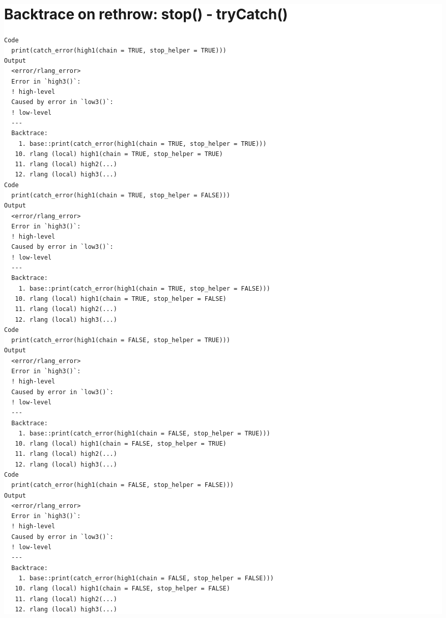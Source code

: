 # Backtrace on rethrow: stop() - tryCatch()

    Code
      print(catch_error(high1(chain = TRUE, stop_helper = TRUE)))
    Output
      <error/rlang_error>
      Error in `high3()`:
      ! high-level
      Caused by error in `low3()`:
      ! low-level
      ---
      Backtrace:
        1. base::print(catch_error(high1(chain = TRUE, stop_helper = TRUE)))
       10. rlang (local) high1(chain = TRUE, stop_helper = TRUE)
       11. rlang (local) high2(...)
       12. rlang (local) high3(...)
    Code
      print(catch_error(high1(chain = TRUE, stop_helper = FALSE)))
    Output
      <error/rlang_error>
      Error in `high3()`:
      ! high-level
      Caused by error in `low3()`:
      ! low-level
      ---
      Backtrace:
        1. base::print(catch_error(high1(chain = TRUE, stop_helper = FALSE)))
       10. rlang (local) high1(chain = TRUE, stop_helper = FALSE)
       11. rlang (local) high2(...)
       12. rlang (local) high3(...)
    Code
      print(catch_error(high1(chain = FALSE, stop_helper = TRUE)))
    Output
      <error/rlang_error>
      Error in `high3()`:
      ! high-level
      Caused by error in `low3()`:
      ! low-level
      ---
      Backtrace:
        1. base::print(catch_error(high1(chain = FALSE, stop_helper = TRUE)))
       10. rlang (local) high1(chain = FALSE, stop_helper = TRUE)
       11. rlang (local) high2(...)
       12. rlang (local) high3(...)
    Code
      print(catch_error(high1(chain = FALSE, stop_helper = FALSE)))
    Output
      <error/rlang_error>
      Error in `high3()`:
      ! high-level
      Caused by error in `low3()`:
      ! low-level
      ---
      Backtrace:
        1. base::print(catch_error(high1(chain = FALSE, stop_helper = FALSE)))
       10. rlang (local) high1(chain = FALSE, stop_helper = FALSE)
       11. rlang (local) high2(...)
       12. rlang (local) high3(...)
